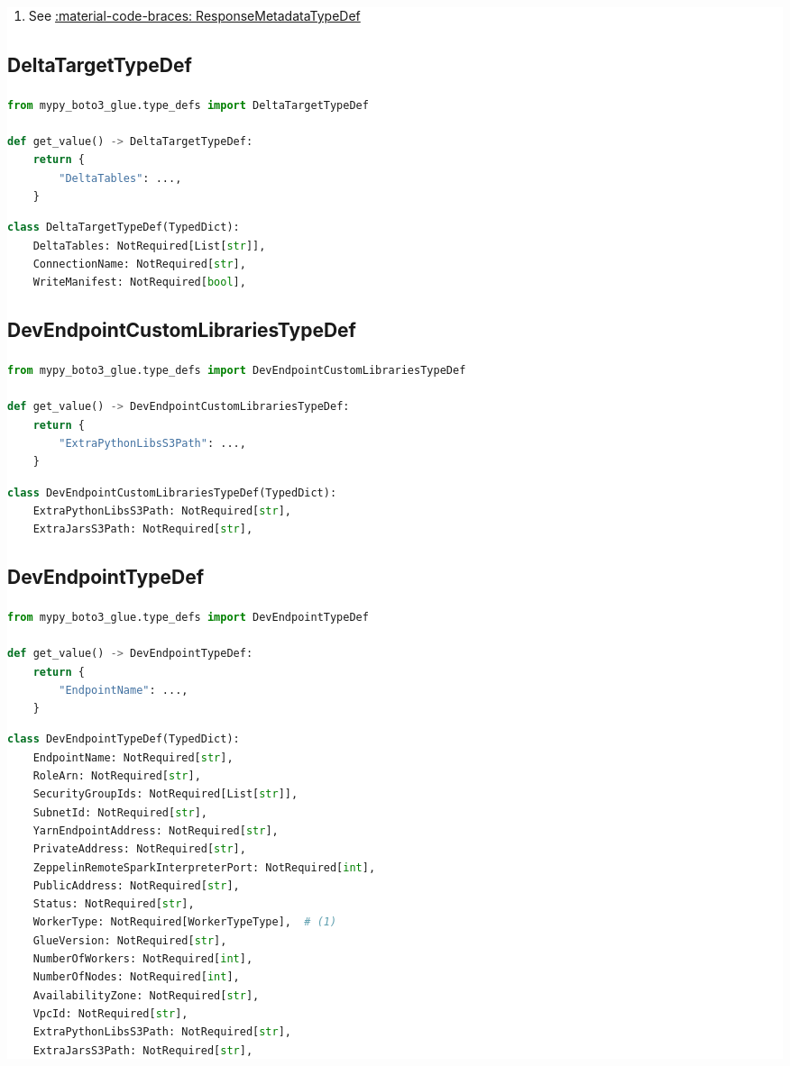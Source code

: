1. See [:material-code-braces: ResponseMetadataTypeDef](./type_defs.md#responsemetadatatypedef) 
## DeltaTargetTypeDef

```python title="Usage Example"
from mypy_boto3_glue.type_defs import DeltaTargetTypeDef

def get_value() -> DeltaTargetTypeDef:
    return {
        "DeltaTables": ...,
    }
```

```python title="Definition"
class DeltaTargetTypeDef(TypedDict):
    DeltaTables: NotRequired[List[str]],
    ConnectionName: NotRequired[str],
    WriteManifest: NotRequired[bool],
```

## DevEndpointCustomLibrariesTypeDef

```python title="Usage Example"
from mypy_boto3_glue.type_defs import DevEndpointCustomLibrariesTypeDef

def get_value() -> DevEndpointCustomLibrariesTypeDef:
    return {
        "ExtraPythonLibsS3Path": ...,
    }
```

```python title="Definition"
class DevEndpointCustomLibrariesTypeDef(TypedDict):
    ExtraPythonLibsS3Path: NotRequired[str],
    ExtraJarsS3Path: NotRequired[str],
```

## DevEndpointTypeDef

```python title="Usage Example"
from mypy_boto3_glue.type_defs import DevEndpointTypeDef

def get_value() -> DevEndpointTypeDef:
    return {
        "EndpointName": ...,
    }
```

```python title="Definition"
class DevEndpointTypeDef(TypedDict):
    EndpointName: NotRequired[str],
    RoleArn: NotRequired[str],
    SecurityGroupIds: NotRequired[List[str]],
    SubnetId: NotRequired[str],
    YarnEndpointAddress: NotRequired[str],
    PrivateAddress: NotRequired[str],
    ZeppelinRemoteSparkInterpreterPort: NotRequired[int],
    PublicAddress: NotRequired[str],
    Status: NotRequired[str],
    WorkerType: NotRequired[WorkerTypeType],  # (1)
    GlueVersion: NotRequired[str],
    NumberOfWorkers: NotRequired[int],
    NumberOfNodes: NotRequired[int],
    AvailabilityZone: NotRequired[str],
    VpcId: NotRequired[str],
    ExtraPythonLibsS3Path: NotRequired[str],
    ExtraJarsS3Path: NotRequired[str],
```